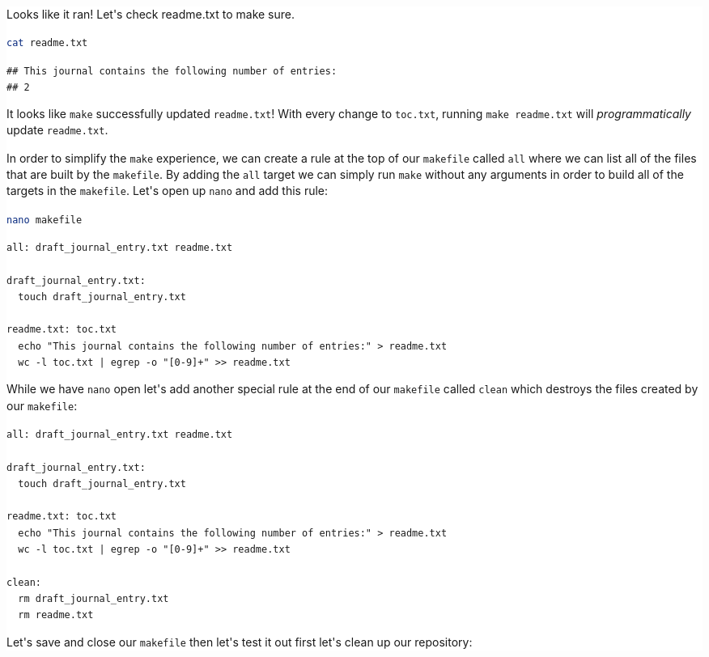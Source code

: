 Looks like it ran! Let's check readme.txt to make sure.


```bash
cat readme.txt
```

```
## This journal contains the following number of entries:
## 2
```

It looks like `make` successfully updated `readme.txt`! With every change to
`toc.txt`, running `make readme.txt` will *programmatically* update `readme.txt`.

In order to simplify the `make` experience, we can create a rule at the top of
our `makefile` called `all` where we can list all of the files that are built
by the `makefile`. By adding the `all` target we can simply run `make` without
any arguments in order to build all of the targets in the `makefile`. Let's 
open up `nano` and add this rule:


```bash
nano makefile
```

```
all: draft_journal_entry.txt readme.txt

draft_journal_entry.txt:
  touch draft_journal_entry.txt
  
readme.txt: toc.txt
  echo "This journal contains the following number of entries:" > readme.txt
  wc -l toc.txt | egrep -o "[0-9]+" >> readme.txt
```

While we have `nano` open let's add another special rule at the end of our
`makefile` called `clean` which destroys the files created by our `makefile`:

```
all: draft_journal_entry.txt readme.txt

draft_journal_entry.txt:
  touch draft_journal_entry.txt
  
readme.txt: toc.txt
  echo "This journal contains the following number of entries:" > readme.txt
  wc -l toc.txt | egrep -o "[0-9]+" >> readme.txt
  
clean:
  rm draft_journal_entry.txt
  rm readme.txt
```

Let's save and close our `makefile` then let's test it out first let's clean up
our repository:


[target]: [dependencies...]